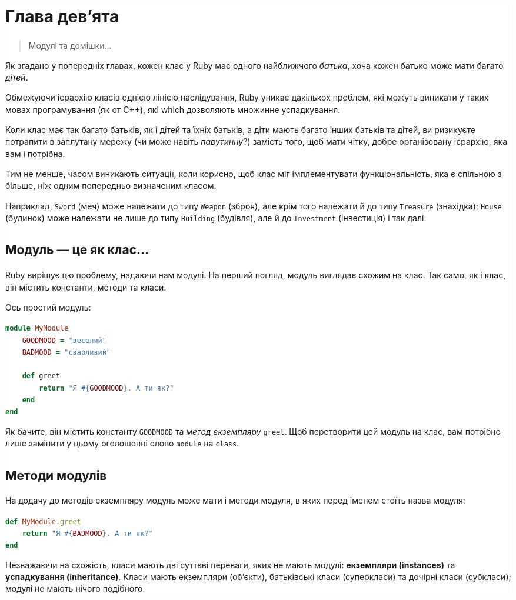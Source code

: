 # Глава дев’ята

> Модулі та домішки…

Як згадано у попередніх главах, кожен клас у Ruby має одного найближчого _батька_, хоча кожен батько може мати багато _дітей_.

Обмежуючи ієрархію класів однією лінією наслідування, Ruby уникає дакількох проблем, які можуть виникати у таких мовах програмування (як от C++), які  which дозволяють множинне успадкування.

Коли клас має так багато батьків, як і дітей та їхніх батьків, а діти мають багато інших батьків та дітей, ви ризикуєте потрапити в заплутану мережу (чи може навіть _павутинну_?) замість того, щоб мати чітку, добре організовану ієрархію, яка вам і потрібна.

Тим не менше, часом виникають ситуації, коли корисно, щоб клас міг імплементувати функціональність, яка є спільною з більше, ніж одним попередньо визначеним класом.

Наприклад, `Sword` (меч) може належати до типу `Weapon` (зброя), але крім того належати й до типу `Treasure` (знахідка); `House` (будинок) може належати не лише до типу `Building` (будівля), але й до `Investment` (інвестиція) і так далі.

## Модуль — це як клас…

Ruby вирішує цю проблему, надаючи нам модулі. На перший погляд, модуль виглядає схожим на клас. Так само, як і клас, він містить константи, методи та класи.

Ось простий модуль:

```ruby
module MyModule
    GOODMOOD = "веселий"
    BADMOOD = "сварливий"

    def greet
        return "Я #{GOODMOOD}. А ти як?"
    end
end
```

Як бачите, він містить константу `GOODMOOD` та _метод екземпляру_ `greet`. Щоб перетворити цей модуль на клас, вам потрібно лише замінити у цьому оголошенні слово `module` на `class`.

## Методи модулів

На додачу до методів екземпляру модуль може мати і методи модуля, в яких перед іменем стоїть назва модуля:

```ruby
def MyModule.greet
    return "Я #{BADMOOD}. А ти як?"
end
```

Незважаючи на схожість, класи мають дві суттєві переваги, яких не мають модулі: **екземпляри (instances)** та **успадкування (inheritance)**. Класи мають екземпляри (об’єкти), батьківські класи (суперкласи) та дочірні класи (субкласи); модулі не мають нічого подібного.
